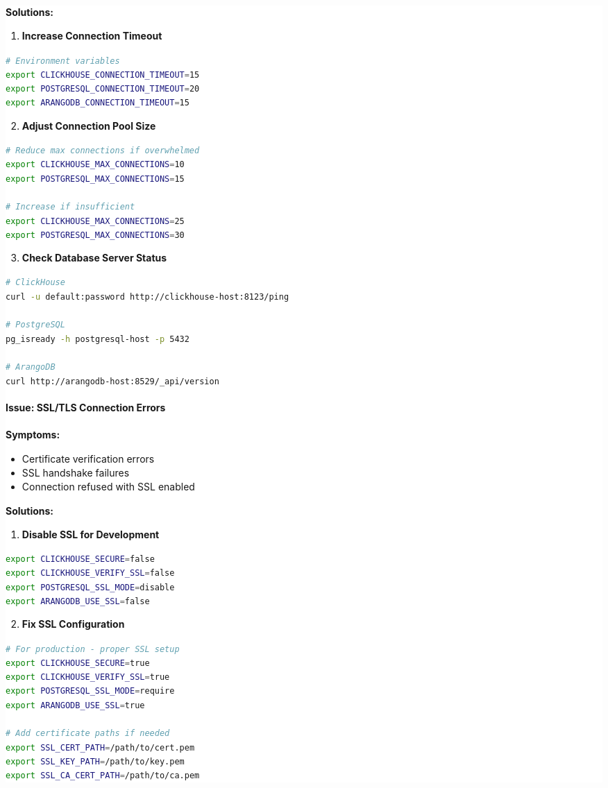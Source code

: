 **Solutions:**

1. **Increase Connection Timeout**
```bash
# Environment variables
export CLICKHOUSE_CONNECTION_TIMEOUT=15
export POSTGRESQL_CONNECTION_TIMEOUT=20
export ARANGODB_CONNECTION_TIMEOUT=15
```

2. **Adjust Connection Pool Size**
```bash
# Reduce max connections if overwhelmed
export CLICKHOUSE_MAX_CONNECTIONS=10
export POSTGRESQL_MAX_CONNECTIONS=15

# Increase if insufficient
export CLICKHOUSE_MAX_CONNECTIONS=25
export POSTGRESQL_MAX_CONNECTIONS=30
```

3. **Check Database Server Status**
```bash
# ClickHouse
curl -u default:password http://clickhouse-host:8123/ping

# PostgreSQL
pg_isready -h postgresql-host -p 5432

# ArangoDB
curl http://arangodb-host:8529/_api/version
```

#### Issue: SSL/TLS Connection Errors
**Symptoms:**
- Certificate verification errors
- SSL handshake failures
- Connection refused with SSL enabled

**Solutions:**

1. **Disable SSL for Development**
```bash
export CLICKHOUSE_SECURE=false
export CLICKHOUSE_VERIFY_SSL=false
export POSTGRESQL_SSL_MODE=disable
export ARANGODB_USE_SSL=false
```

2. **Fix SSL Configuration**
```bash
# For production - proper SSL setup
export CLICKHOUSE_SECURE=true
export CLICKHOUSE_VERIFY_SSL=true
export POSTGRESQL_SSL_MODE=require
export ARANGODB_USE_SSL=true

# Add certificate paths if needed
export SSL_CERT_PATH=/path/to/cert.pem
export SSL_KEY_PATH=/path/to/key.pem
export SSL_CA_CERT_PATH=/path/to/ca.pem
```
